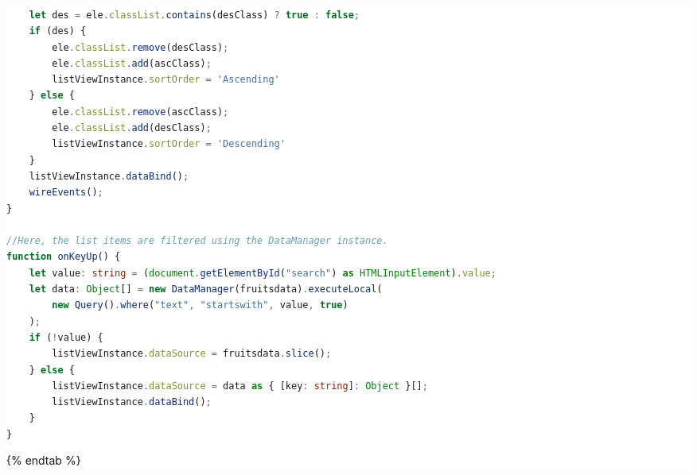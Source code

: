```typescript
    let des = ele.classList.contains(desClass) ? true : false;
    if (des) {
        ele.classList.remove(desClass);
        ele.classList.add(ascClass);
        listViewInstance.sortOrder = 'Ascending'
    } else {
        ele.classList.remove(ascClass);
        ele.classList.add(desClass);
        listViewInstance.sortOrder = 'Descending'
    }
    listViewInstance.dataBind();
    wireEvents();
}

//Here, the list items are filtered using the DataManager instance.
function onKeyUp() {
    let value: string = (document.getElementById("search") as HTMLInputElement).value;
    let data: Object[] = new DataManager(fruitsdata).executeLocal(
        new Query().where("text", "startswith", value, true)
    );
    if (!value) {
        listViewInstance.dataSource = fruitsdata.slice();
    } else {
        listViewInstance.dataSource = data as { [key: string]: Object }[];
        listViewInstance.dataBind();
    }
}

```

{% endtab %}
